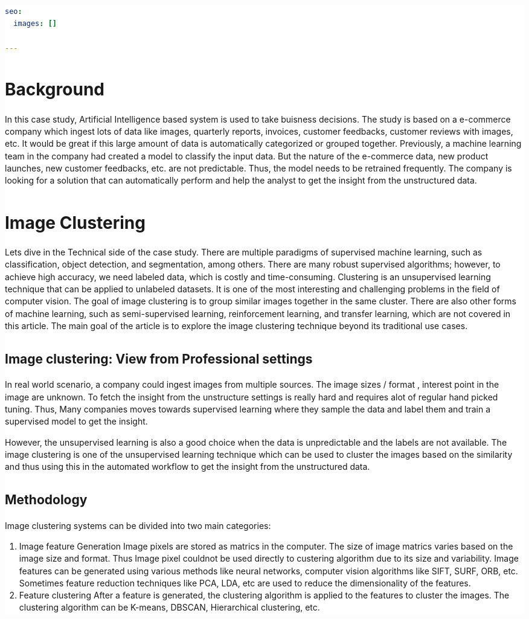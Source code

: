 ```yaml
seo:
  images: []

---
```


# Background
In this case study, Artificial Intelligence based system is used to take buisness decisions. The study is based on a e-commerce company which ingest lots of data like images, quarterly reports, invoices, customer feedbacks, customer reviews with images, etc. It would be great if this large amount of data is automatically categorized or grouped together. Previously, a machine learning team in the company had created a model to classify the input data. But the nature of the e-commerce data, new product launches, new customer feedbacks, etc. are not predictable. Thus, the model needs to be retrained frequently. The company is looking for a solution that can automatically perform and help the analyst to get the insight from the unstructured data.

# Image Clustering 

Lets dive in the Technical side of the case study. There are multiple paradigms of supervised machine learning, such as classification, object detection, and segmentation, among others. There are many robust supervised algorithms; however, to achieve high accuracy, we need labeled data, which is costly and time-consuming. Clustering is an unsupervised learning technique that can be applied to unlabeled datasets. It is one of the most interesting and challenging problems in the field of computer vision. The goal of image clustering is to group similar images together in the same cluster. There are also other forms of machine learning, such as semi-supervised learning, reinforcement learning, and transfer learning, which are not covered in this article. The main goal of the article is to explore the image clustering technique beyond its traditional use cases.

## Image clustering:  View from Professional settings

In real world scenario, a company could ingest images from multiple sources. The image sizes / format , interest point in the image are unknown. To fetch the insight from the unstructure settings is really hard and requires alot of regular hand picked tuning. Thus, Many companies moves towards supervised learning where they sample the data and label them and train a supervised model to get the insight. 

However, the unsupervised learning is also a good choice when the data is unpredictable and the labels are not available. The image clustering is one of the unsupervised learning technique which can be used to cluster the images based on the similarity and thus using this in the automated workflow to get the insight from the unstructured data.

## Methodology

Image clustering systems can be divided into two main categories:
1. Image feature Generation
   Image pixels are stored as matrics in the computer. The size of image matrics varies based on the image size and format. Thus Image pixel couldnot be used directly to custering algorithm due to its size and variability. 
   Image features can be generated using various methods like neural networks, computer vision algorithms like SIFT, SURF, ORB, etc. Sometimes feature reduction techniques like PCA, LDA, etc are used to reduce the dimensionality of the features. 
2. Feature clustering
   After a feature is generated, the clustering algorithm is applied to the features to cluster the images. The clustering algorithm can be K-means, DBSCAN, Hierarchical clustering, etc. 
  